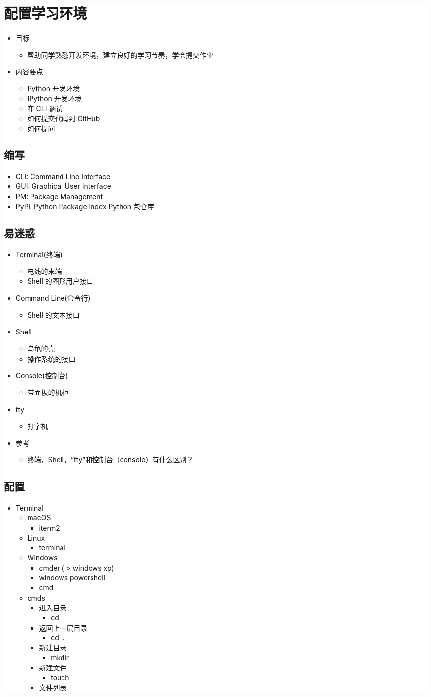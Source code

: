 # 配置学习环境

- 目标
    + 帮助同学熟悉开发环境，建立良好的学习节奏，学会提交作业

- 内容要点
    + Python 开发环境
    + IPython 开发环境
    + 在 CLI 调试
    + 如何提交代码到 GitHub
    + 如何提问


## 缩写


- CLI: Command Line Interface
- GUI: Graphical User Interface
- PM: Package Management
- PyPi: [Python Package Index](https://pypi.python.org/pypi) Python 包仓库



## 易迷惑


- Terminal(终端)
    + 电线的末端
    + Shell 的图形用户接口

- Command Line(命令行)
    + Shell 的文本接口

- Shell
    + 乌龟的壳
    + 操作系统的接口

- Console(控制台)
    + 带面板的机柜

- tty
    + 打字机
- 参考
    + [终端，Shell，“tty”和控制台（console）有什么区别？](https://www.zhihu.com/question/21711307)


## 配置

- Terminal
    + macOS
        * iterm2
    + Linux
        * terminal
    + Windows
        * cmder ( > windows xp)
        * windows powershell
        * cmd
    + cmds
        * 进入目录
            - cd <dirname>
        * 返回上一层目录
            - cd ..
        * 新建目录
            - mkdir <dirname>
        * 新建文件
            - touch <filename>
        * 文件列表